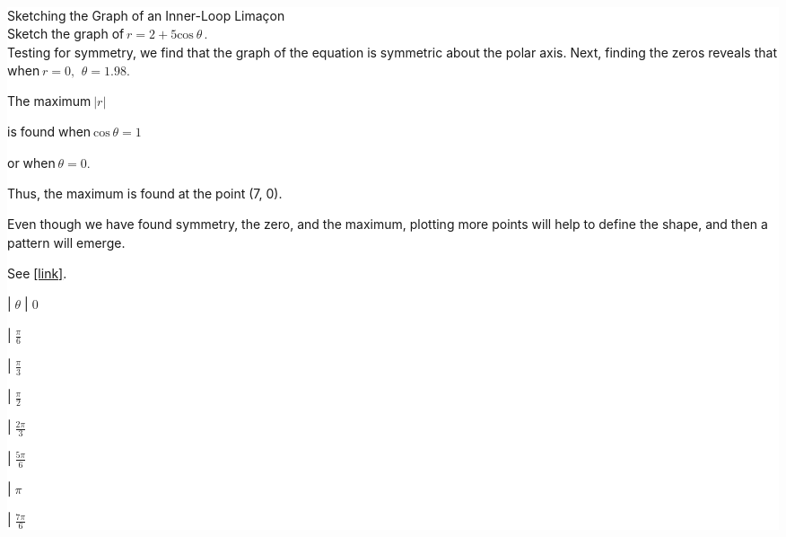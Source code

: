 
</div>

<div data-type="example" class="example" id="Example_08_04_06">
<div data-type="exercise" class="exercise">
<div data-type="problem" class="problem" markdown="1">
<div data-type="title">
Sketching the Graph of an Inner-Loop Limaçon
</div>
Sketch the graph of<math xmlns="http://www.w3.org/1998/Math/MathML"> <mrow> <mtext> </mtext><mi>r</mi><mo>=</mo><mn>2</mn><mo>+</mo><mn>5</mn><mtext>cos</mtext><mtext> </mtext><mi>θ</mi><mo>.</mo> </mrow> </math>

</div>
<div data-type="solution" class="solution" markdown="1">
Testing for symmetry, we find that the graph of the equation is symmetric about the polar axis. Next, finding the zeros reveals that when<math xmlns="http://www.w3.org/1998/Math/MathML"> <mrow> <mtext> </mtext><mi>r</mi><mo>=</mo><mn>0</mn><mo>,</mo><mtext> </mtext><mtext> </mtext><mi>θ</mi><mo>=</mo><mn>1.98.</mn><mtext> </mtext> </mrow> </math>

 The maximum<math xmlns="http://www.w3.org/1998/Math/MathML"> <mrow> <mtext> </mtext><mrow><mo>\|</mo> <mi>r</mi> <mo>\|</mo></mrow><mtext> </mtext> </mrow> </math>

is found when<math xmlns="http://www.w3.org/1998/Math/MathML"> <mrow> <mtext> </mtext><mi>cos</mi><mtext> </mtext><mi>θ</mi><mo>=</mo><mn>1</mn><mtext> </mtext> </mrow> </math>

or when<math xmlns="http://www.w3.org/1998/Math/MathML"> <mrow> <mtext> </mtext><mi>θ</mi><mo>=</mo><mn>0.</mn><mtext> </mtext> </mrow> </math>

Thus, the maximum is found at the point (7, 0).

Even though we have found symmetry, the zero, and the maximum, plotting more points will help to define the shape, and then a pattern will emerge.

See [[link]](#Table_08_04_05).

| <strong><math xmlns="http://www.w3.org/1998/Math/MathML">
 <mi>θ</mi>
</math></strong> | <math xmlns="http://www.w3.org/1998/Math/MathML"> <mn>0</mn> </math>

 | <math xmlns="http://www.w3.org/1998/Math/MathML"> <mrow> <mfrac> <mi>π</mi> <mn>6</mn> </mfrac> </mrow> </math>

 | <math xmlns="http://www.w3.org/1998/Math/MathML"> <mrow> <mfrac> <mi>π</mi> <mn>3</mn> </mfrac> </mrow> </math>

 | <math xmlns="http://www.w3.org/1998/Math/MathML"> <mrow> <mfrac> <mi>π</mi> <mn>2</mn> </mfrac> </mrow> </math>

 | <math xmlns="http://www.w3.org/1998/Math/MathML"> <mrow> <mfrac> <mrow> <mn>2</mn><mi>π</mi> </mrow> <mn>3</mn> </mfrac> </mrow> </math>

 | <math xmlns="http://www.w3.org/1998/Math/MathML"> <mrow> <mfrac> <mrow> <mn>5</mn><mi>π</mi> </mrow> <mn>6</mn> </mfrac> </mrow> </math>

 | <math xmlns="http://www.w3.org/1998/Math/MathML"> <mi>π</mi> </math>

 | <math xmlns="http://www.w3.org/1998/Math/MathML"> <mrow> <mfrac> <mrow> <mn>7</mn><mi>π</mi> </mrow> <mn>6</mn> </mfrac> </mrow> </math>
